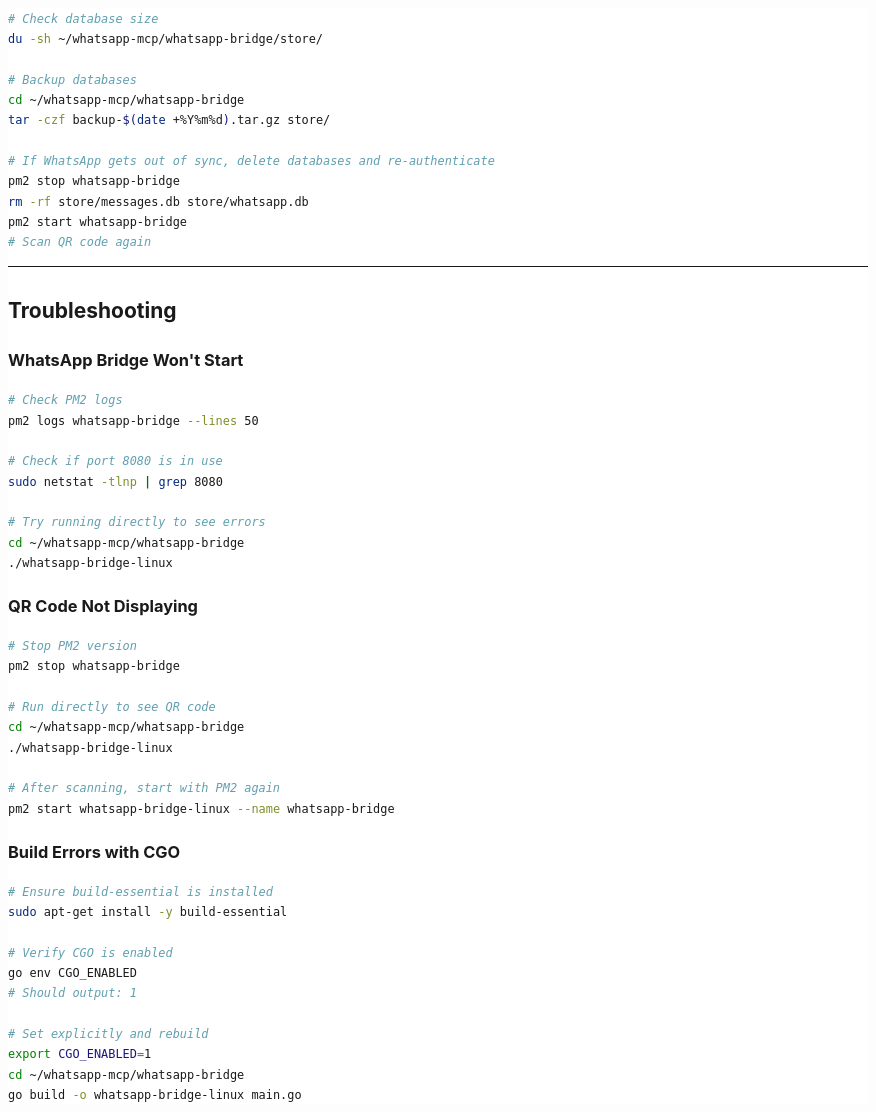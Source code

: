 ```bash
# Check database size
du -sh ~/whatsapp-mcp/whatsapp-bridge/store/

# Backup databases
cd ~/whatsapp-mcp/whatsapp-bridge
tar -czf backup-$(date +%Y%m%d).tar.gz store/

# If WhatsApp gets out of sync, delete databases and re-authenticate
pm2 stop whatsapp-bridge
rm -rf store/messages.db store/whatsapp.db
pm2 start whatsapp-bridge
# Scan QR code again
```

---

## Troubleshooting

### WhatsApp Bridge Won't Start

```bash
# Check PM2 logs
pm2 logs whatsapp-bridge --lines 50

# Check if port 8080 is in use
sudo netstat -tlnp | grep 8080

# Try running directly to see errors
cd ~/whatsapp-mcp/whatsapp-bridge
./whatsapp-bridge-linux
```

### QR Code Not Displaying

```bash
# Stop PM2 version
pm2 stop whatsapp-bridge

# Run directly to see QR code
cd ~/whatsapp-mcp/whatsapp-bridge
./whatsapp-bridge-linux

# After scanning, start with PM2 again
pm2 start whatsapp-bridge-linux --name whatsapp-bridge
```

### Build Errors with CGO

```bash
# Ensure build-essential is installed
sudo apt-get install -y build-essential

# Verify CGO is enabled
go env CGO_ENABLED
# Should output: 1

# Set explicitly and rebuild
export CGO_ENABLED=1
cd ~/whatsapp-mcp/whatsapp-bridge
go build -o whatsapp-bridge-linux main.go
```
